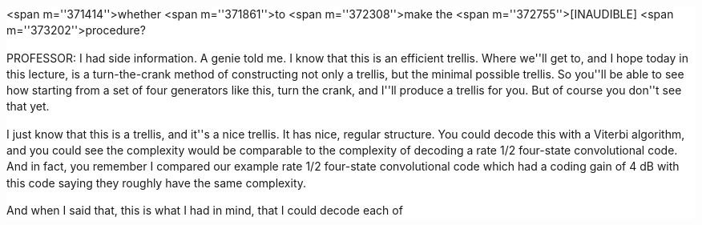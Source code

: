   <span m=''371414''>whether</span> <span m=''371861''>to</span> <span m=''372308''>make
  the</span> <span m=''372755''>[INAUDIBLE]</span> <span m=''373202''>procedure?</span>
  </p><p><span m=''374580''>PROFESSOR: I</span> <span m=''374710''>had</span> <span
  m=''374870''>side</span> <span m=''375240''>information.</span> <span m=''375980''>A</span>
  <span m=''376200''>genie</span> <span m=''376570''>told</span> <span m=''376880''>me.</span>
  <span m=''379390''>I</span> <span m=''379500''>know that</span> <span m=''379930''>this</span>
  <span m=''380280''>is</span> <span m=''380510''>an</span> <span m=''380620''>efficient</span>
  <span m=''381060''>trellis.</span> <span m=''381500''>Where</span> <span m=''381720''>we''ll</span>
  <span m=''381880''>get</span> <span m=''382170''>to,</span> <span m=''382600''>and</span>
  <span m=''383390''>I</span> <span m=''384040''>hope</span> <span m=''384470''>today</span>
  <span m=''385570''>in</span> <span m=''385620''>this</span> <span m=''385840''>lecture,</span>
  <span m=''386770''>is</span> <span m=''387330''>a</span> <span m=''388200''>turn-the-crank</span>
  <span m=''389100''>method</span> <span m=''389590''>of</span> <span m=''389740''>constructing</span>
  <span m=''391010''>not</span> <span m=''391160''>only</span> <span m=''391380''>a</span>
  <span m=''391460''>trellis,</span> <span m=''391940''>but</span> <span m=''392140''>the</span>
  <span m=''392250''>minimal</span> <span m=''392630''>possible</span> <span m=''393160''>trellis.</span>
  <span m=''394570''>So</span> <span m=''394700''>you''ll</span> <span m=''394910''>be</span>
  <span m=''395120''>able</span> <span m=''395300''>to</span> <span m=''395360''>see</span>
  <span m=''395710''>how</span> <span m=''396360''>starting</span> <span m=''396850''>from</span>
  <span m=''397050''>a</span> <span m=''397110''>set</span> <span m=''397360''>of</span>
  <span m=''397470''>four</span> <span m=''397690''>generators</span> <span m=''398290''>like</span>
  <span m=''398520''>this,</span> <span m=''399410''>turn</span> <span m=''399640''>the</span>
  <span m=''399740''>crank,</span> <span m=''400260''>and</span> <span m=''400420''>I''ll</span>
  <span m=''400570''>produce</span> <span m=''400950''>a</span> <span m=''401020''>trellis</span>
  <span m=''401470''>for</span> <span m=''401680''>you.</span> <span m=''403500''>But</span>
  <span m=''403920''>of</span> <span m=''404000''>course</span> <span m=''404250''>you</span>
  <span m=''404350''>don''t</span> <span m=''404560''>see</span> <span m=''404700''>that</span>
  <span m=''404930''>yet.</span> </p><p><span m=''405170''>I</span> <span m=''405250''>just</span>
  <span m=''405520''>know</span> <span m=''405750''>that</span> <span m=''405910''>this</span>
  <span m=''406130''>is</span> <span m=''406260''>a</span> <span m=''406330''>trellis,</span>
  <span m=''406800''>and</span> <span m=''406950''>it''s a</span> <span m=''407120''>nice</span>
  <span m=''407840''>trellis.</span> <span m=''408420''>It has</span> <span m=''408550''>nice,</span>
  <span m=''408840''>regular</span> <span m=''409220''>structure.</span> <span m=''410890''>You</span>
  <span m=''411150''>could</span> <span m=''411370''>decode</span> <span m=''411900''>this</span>
  <span m=''412160''>with</span> <span m=''412310''>a</span> <span m=''412460''>Viterbi</span>
  <span m=''412850''>algorithm,</span> <span m=''413460''>and</span> <span m=''413550''>you</span>
  <span m=''413680''>could</span> <span m=''413810''>see</span> <span m=''414060''>the</span>
  <span m=''414190''>complexity</span> <span m=''414940''>would</span> <span m=''415190''>be</span>
  <span m=''416180''>comparable</span> <span m=''416970''>to</span> <span m=''417230''>the</span>
  <span m=''417750''>complexity</span> <span m=''418500''>of</span> <span m=''418580''>decoding</span>
  <span m=''419160''>a</span> <span m=''419320''>rate</span> <span m=''419490''>1/2</span>
  <span m=''420620''>four-state</span> <span m=''421700''>convolutional</span> <span
  m=''422360''>code.</span> <span m=''423210''>And</span> <span m=''423400''>in</span>
  <span m=''423520''>fact,</span> <span m=''424000''>you</span> <span m=''424160''>remember</span>
  <span m=''424480''>I</span> <span m=''424550''>compared</span> <span m=''425780''>our</span>
  <span m=''426260''>example</span> <span m=''427210''>rate</span> <span m=''427270''>1/2</span>
  <span m=''427860''>four-state</span> <span m=''428340''>convolutional</span> <span
  m=''428990''>code</span> <span m=''429680''>which</span> <span m=''429920''>had
  a</span> <span m=''430020''>coding</span> <span m=''430400''>gain</span> <span m=''430630''>of</span>
  <span m=''430710''>4 dB</span> <span m=''432950''>with</span> <span m=''433240''>this</span>
  <span m=''433530''>code</span> <span m=''433920''>saying</span> <span m=''434220''>they</span>
  <span m=''434390''>roughly</span> <span m=''434750''>have</span> <span m=''434870''>the</span>
  <span m=''434950''>same</span> <span m=''435270''>complexity.</span> </p><p><span
  m=''435970''>And</span> <span m=''436070''>when</span> <span m=''436230''>I</span>
  <span m=''436290''>said</span> <span m=''436620''>that,</span> <span m=''437180''>this</span>
  <span m=''437380''>is</span> <span m=''437510''>what</span> <span m=''437680''>I</span>
  <span m=''437790''>had</span> <span m=''437990''>in</span> <span m=''438120''>mind,</span>
  <span m=''439020''>that</span> <span m=''439260''>I</span> <span m=''439360''>could</span>
  <span m=''439590''>decode</span> <span m=''440030''>each</span> <span m=''440280''>of</span>